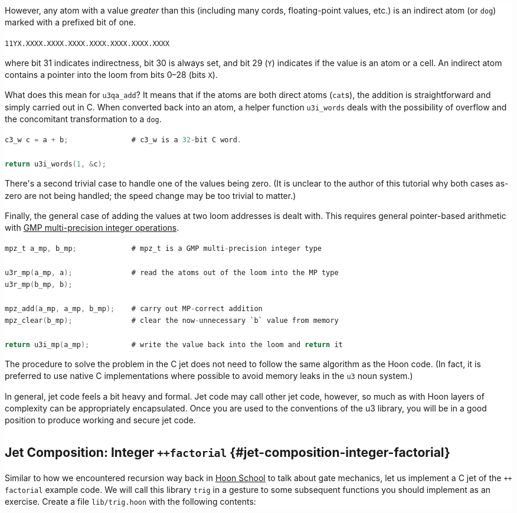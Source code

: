 However, any atom with a value _greater_ than this (including many cords, floating-point values, etc.) is an indirect atom (or `dog`) marked with a prefixed bit of one.

```
11YX.XXXX.XXXX.XXXX.XXXX.XXXX.XXXX.XXXX
```

where bit 31 indicates indirectness, bit 30 is always set, and bit 29 (`Y`) indicates if the value is an atom or a cell.  An indirect atom contains a pointer into the loom from bits 0–28 (bits `X`).

What does this mean for `u3qa_add`?  It means that if the atoms are both direct atoms (`cat`s), the addition is straightforward and simply carried out in C.  When converted back into an atom, a helper function `u3i_words` deals with the possibility of overflow and the concomitant transformation to a `dog`.

```c
c3_w c = a + b;               # c3_w is a 32-bit C word.

return u3i_words(1, &c);
```

There's a second trivial case to handle one of the values being zero.  (It is unclear to the author of this tutorial why both cases as-zero are not being handled; the speed change may be too trivial to matter.)

Finally, the general case of adding the values at two loom addresses is dealt with.  This requires general pointer-based arithmetic with [GMP multi-precision integer operations](https://gnu.huihoo.org/gmp-3.1.1/html_chapter/gmp_4.html).

```c
mpz_t a_mp, b_mp;             # mpz_t is a GMP multi-precision integer type

u3r_mp(a_mp, a);              # read the atoms out of the loom into the MP type
u3r_mp(b_mp, b);

mpz_add(a_mp, a_mp, b_mp);    # carry out MP-correct addition
mpz_clear(b_mp);              # clear the now-unnecessary `b` value from memory

return u3i_mp(a_mp);          # write the value back into the loom and return it
```

The procedure to solve the problem in the C jet does not need to follow the same algorithm as the Hoon code.  (In fact, it is preferred to use native C implementations where possible to avoid memory leaks in the `u3` noun system.)

In general, jet code feels a bit heavy and formal.  Jet code may call other jet code, however, so much as with Hoon layers of complexity can be appropriately encapsulated.  Once you are used to the conventions of the u3 library, you will be in a good position to produce working and secure jet code.


## Jet Composition:  Integer `++factorial` {#jet-composition-integer-factorial}

Similar to how we encountered recursion way back in [Hoon School](../../../courses/hoon-school/F-cores.md) to talk about gate mechanics, let us implement a C jet of the `++factorial` example code.  We will call this library `trig` in a gesture to some subsequent functions you should implement as an exercise.  Create a file `lib/trig.hoon` with the following contents:
